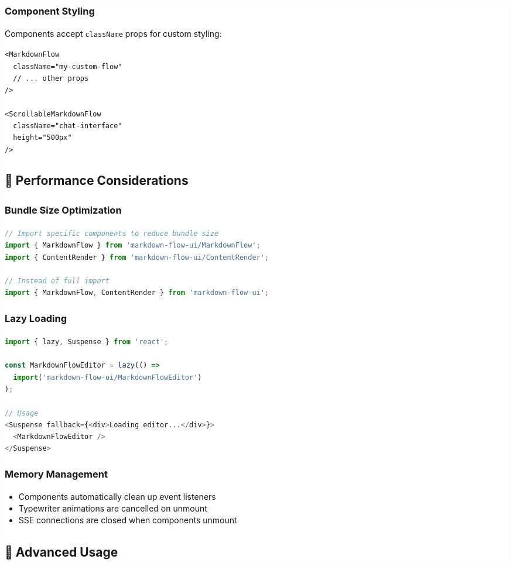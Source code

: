### Component Styling

Components accept `className` props for custom styling:

```tsx
<MarkdownFlow 
  className="my-custom-flow"
  // ... other props
/>

<ScrollableMarkdownFlow 
  className="chat-interface"
  height="500px"
/>
```

## 🚀 Performance Considerations

### Bundle Size Optimization

```typescript
// Import specific components to reduce bundle size
import { MarkdownFlow } from 'markdown-flow-ui/MarkdownFlow';
import { ContentRender } from 'markdown-flow-ui/ContentRender';

// Instead of full import
import { MarkdownFlow, ContentRender } from 'markdown-flow-ui';
```

### Lazy Loading

```typescript
import { lazy, Suspense } from 'react';

const MarkdownFlowEditor = lazy(() => 
  import('markdown-flow-ui/MarkdownFlowEditor')
);

// Usage
<Suspense fallback={<div>Loading editor...</div>}>
  <MarkdownFlowEditor />
</Suspense>
```

### Memory Management

- Components automatically clean up event listeners
- Typewriter animations are cancelled on unmount
- SSE connections are closed when components unmount

## 🔧 Advanced Usage
